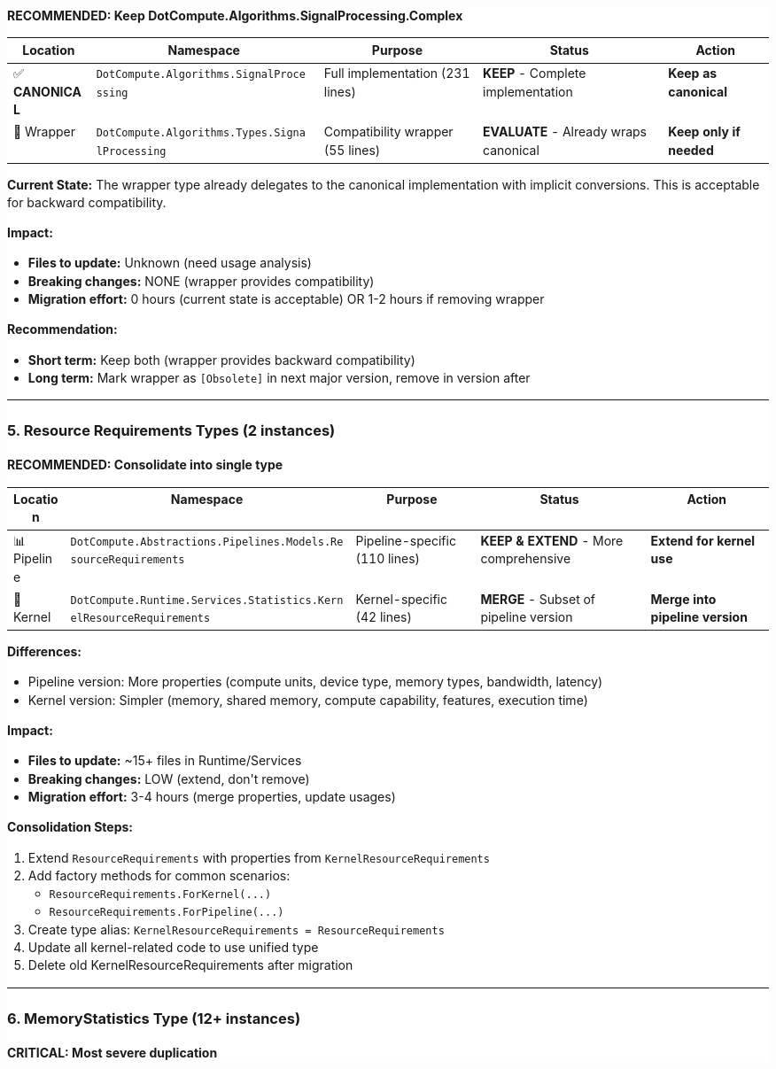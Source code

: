 **RECOMMENDED: Keep DotCompute.Algorithms.SignalProcessing.Complex**

| Location | Namespace | Purpose | Status | Action |
|----------|-----------|---------|--------|--------|
| ✅ **CANONICAL** | `DotCompute.Algorithms.SignalProcessing` | Full implementation (231 lines) | **KEEP** - Complete implementation | **Keep as canonical** |
| 🔄 Wrapper | `DotCompute.Algorithms.Types.SignalProcessing` | Compatibility wrapper (55 lines) | **EVALUATE** - Already wraps canonical | **Keep only if needed** |

**Current State:** The wrapper type already delegates to the canonical implementation with implicit conversions. This is acceptable for backward compatibility.

**Impact:**
- **Files to update:** Unknown (need usage analysis)
- **Breaking changes:** NONE (wrapper provides compatibility)
- **Migration effort:** 0 hours (current state is acceptable) OR 1-2 hours if removing wrapper

**Recommendation:**
- **Short term:** Keep both (wrapper provides backward compatibility)
- **Long term:** Mark wrapper as `[Obsolete]` in next major version, remove in version after

---

### 5. Resource Requirements Types (2 instances)

**RECOMMENDED: Consolidate into single type**

| Location | Namespace | Purpose | Status | Action |
|----------|-----------|---------|--------|--------|
| 📊 Pipeline | `DotCompute.Abstractions.Pipelines.Models.ResourceRequirements` | Pipeline-specific (110 lines) | **KEEP & EXTEND** - More comprehensive | **Extend for kernel use** |
| 🔧 Kernel | `DotCompute.Runtime.Services.Statistics.KernelResourceRequirements` | Kernel-specific (42 lines) | **MERGE** - Subset of pipeline version | **Merge into pipeline version** |

**Differences:**
- Pipeline version: More properties (compute units, device type, memory types, bandwidth, latency)
- Kernel version: Simpler (memory, shared memory, compute capability, features, execution time)

**Impact:**
- **Files to update:** ~15+ files in Runtime/Services
- **Breaking changes:** LOW (extend, don't remove)
- **Migration effort:** 3-4 hours (merge properties, update usages)

**Consolidation Steps:**
1. Extend `ResourceRequirements` with properties from `KernelResourceRequirements`
2. Add factory methods for common scenarios:
   - `ResourceRequirements.ForKernel(...)`
   - `ResourceRequirements.ForPipeline(...)`
3. Create type alias: `KernelResourceRequirements = ResourceRequirements`
4. Update all kernel-related code to use unified type
5. Delete old KernelResourceRequirements after migration

---

### 6. MemoryStatistics Type (12+ instances)

**CRITICAL: Most severe duplication**
